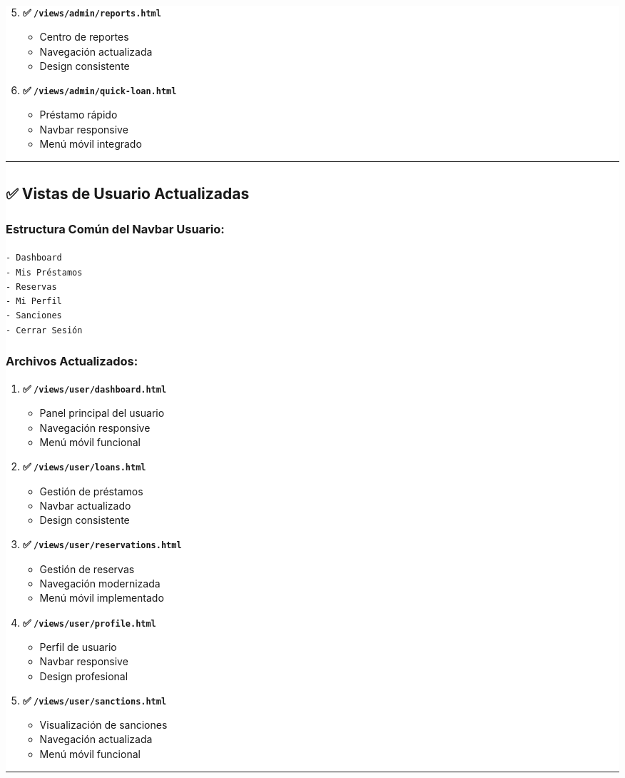 5. **✅ `/views/admin/reports.html`**

   - Centro de reportes
   - Navegación actualizada
   - Design consistente

6. **✅ `/views/admin/quick-loan.html`**
   - Préstamo rápido
   - Navbar responsive
   - Menú móvil integrado

---

## ✅ Vistas de Usuario Actualizadas

### Estructura Común del Navbar Usuario:

```
- Dashboard
- Mis Préstamos
- Reservas
- Mi Perfil
- Sanciones
- Cerrar Sesión
```

### Archivos Actualizados:

1. **✅ `/views/user/dashboard.html`**

   - Panel principal del usuario
   - Navegación responsive
   - Menú móvil funcional

2. **✅ `/views/user/loans.html`**

   - Gestión de préstamos
   - Navbar actualizado
   - Design consistente

3. **✅ `/views/user/reservations.html`**

   - Gestión de reservas
   - Navegación modernizada
   - Menú móvil implementado

4. **✅ `/views/user/profile.html`**

   - Perfil de usuario
   - Navbar responsive
   - Design profesional

5. **✅ `/views/user/sanctions.html`**
   - Visualización de sanciones
   - Navegación actualizada
   - Menú móvil funcional

---